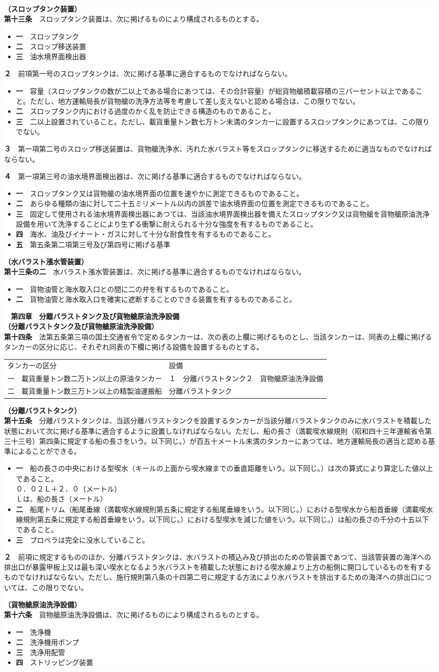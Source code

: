 **（スロップタンク装置）**  
**第十三条**　スロップタンク装置は、次に掲げるものにより構成されるものとする。  
* **一**　スロップタンク  
* **二**　スロップ移送装置  
* **三**　油水境界面検出器  
  
**２**　前項第一号のスロップタンクは、次に掲げる基準に適合するものでなければならない。  
* **一**　容量（スロップタンクの数が二以上である場合にあつては、その合計容量）が総貨物艙積載容積の三パーセント以上であること。ただし、地方運輸局長が貨物艙の洗浄方法等を考慮して差し支えないと認める場合は、この限りでない。  
* **二**　スロップタンク内における過度のかく乱を防止できる構造のものであること。  
* **三**　二以上設置されていること。ただし、載貨重量トン数七万トン未満のタンカーに設置するスロップタンクにあつては、この限りでない。  
  
**３**　第一項第二号のスロップ移送装置は、貨物艙洗浄水、汚れた水バラスト等をスロップタンクに移送するために適当なものでなければならない。  
  
**４**　第一項第三号の油水境界面検出器は、次に掲げる基準に適合するものでなければならない。  
* **一**　スロップタンク又は貨物艙の油水境界面の位置を速やかに測定できるものであること。  
* **二**　あらゆる種類の油に対して二十五ミリメートル以内の誤差で油水境界面の位置を測定できるものであること。  
* **三**　固定して使用される油水境界面検出器にあつては、当該油水境界面検出器を備えたスロップタンク又は貨物艙を貨物艙原油洗浄設備を用いて洗浄することにより生ずる衝撃に耐えられる十分な強度を有するものであること。  
* **四**　海水、油及びイナート・ガスに対して十分な耐食性を有するものであること。  
* **五**　第五条第二項第三号及び第四号に掲げる基準  
  
**（水バラスト漲水管装置）**  
**第十三条の二**　水バラスト漲水管装置は、次に掲げる基準に適合するものでなければならない。  
* **一**　貨物油管と海水取入口との間に二の弁を有するものであること。  
* **二**　貨物油管と海水取入口を確実に遮断することのできる装置を有するものであること。  
  
&emsp;**第四章　分離バラストタンク及び貨物艙原油洗浄設備**  
**（分離バラストタンク及び貨物艙原油洗浄設備）**  
**第十四条**　法第五条第三項の国土交通省令で定めるタンカーは、次の表の上欄に掲げるものとし、当該タンカーは、同表の上欄に掲げるタンカーの区分に応じ、それぞれ同表の下欄に掲げる設備を設置するものとする。  

|||  
| --- | --- |  
|タンカーの区分|設備|  
|一　載貨重量トン数二万トン以上の原油タンカー|１　分離バラストタンク２　貨物艙原油洗浄設備|  
|二　載貨重量トン数三万トン以上の精製油運搬船|分離バラストタンク|  
  
  
**（分離バラストタンク）**  
**第十五条**　分離バラストタンクは、当該分離バラストタンクを設置するタンカーが当該分離バラストタンクのみに水バラストを積載した状態において次に掲げる基準に適合するように設置しなければならない。ただし、船の長さ（満載喫水線規則（昭和四十三年運輸省令第三十三号）第四条に規定する船の長さをいう。以下同じ。）が百五十メートル未満のタンカーにあつては、地方運輸局長の適当と認める基準によることができる。  
* **一**　船の長さの中央における型喫水（キールの上面から喫水線までの垂直距離をいう。以下同じ。）は次の算式により算定した値以上であること。  
０．０２Ｌ＋２．０（メートル）  
Ｌは、船の長さ（メートル）  
* **二**　船尾トリム（船尾垂線（満載喫水線規則第五条に規定する船尾垂線をいう。以下同じ。）における型喫水から船首垂線（満載喫水線規則第五条に規定する船首垂線をいう。以下同じ。）における型喫水を減じた値をいう。以下同じ。）は船の長さの千分の十五以下であること。  
* **三**　プロペラは完全に没水していること。  
  
**２**　前項に規定するもののほか、分離バラストタンクは、水バラストの積込み及び排出のための管装置であつて、当該管装置の海洋への排出口が暴露甲板上又は最も深い喫水となるよう水バラストを積載した状態における喫水線より上方の船側に開口しているものを有するものでなければならない。ただし、施行規則第八条の十四第二号に規定する方法により水バラストを排出するための海洋への排出口については、この限りでない。  
  
**（貨物艙原油洗浄設備）**  
**第十六条**　貨物艙原油洗浄設備は、次に掲げるものにより構成されるものとする。  
* **一**　洗浄機  
* **二**　洗浄機用ポンプ  
* **三**　洗浄用配管  
* **四**　ストリッピング装置  
  